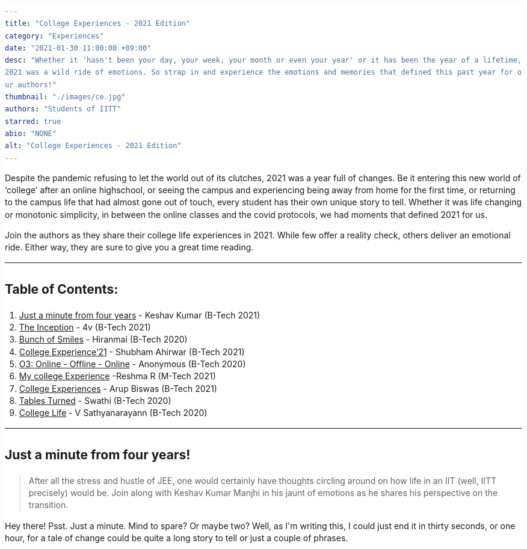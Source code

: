 ```yaml
---
title: "College Experiences - 2021 Edition"
category: "Experiences"
date: "2021-01-30 11:00:00 +09:00"
desc: "Whether it 'hasn't been your day, your week, your month or even your year' or it has been the year of a lifetime, 2021 was a wild ride of emotions. So strap in and experience the emotions and memories that defined this past year for our authors!"
thumbnail: "./images/ce.jpg"
authors: "Students of IITT"
starred: true
abio: "NONE" 
alt: "College Experiences - 2021 Edition"
---
```


Despite the pandemic refusing to let the world out of its clutches, 2021 was a year full of changes. Be it entering this new world of ‘college’ after an online highschool, or seeing the campus and experiencing being away from home for the first time, or returning to the campus life that had almost gone out of touch, every student has their own unique story to tell. Whether it was life changing or monotonic simplicity, in between the online classes and the covid protocols, we had moments that defined 2021 for us.

Join the authors as they share their college life experiences in 2021. While few offer a reality check, others deliver an emotional ride. Either way, they are sure to give you a great time reading.

---

## **Table of Contents:**

1. [Just a minute from four years](#just-a-minute-from-four-years) - Keshav  Kumar (B-Tech 2021) 
2. [The Inception](#the-inception) - 4v (B-Tech 2021)
3. [Bunch of Smiles](#bunch-of-smiles) - Hiranmai (B-Tech 2020)
4. [College Experience’21](#college-experience21) - Shubham Ahirwar (B-Tech 2021)
5. [O3: Online - Offline - Online](#o3-online---offline---online) - Anonymous (B-Tech 2020)
6. [My college Experience](#my-college-experience) -Reshma R (M-Tech 2021)
7. [College Experiences](#college-experiences) - Arup Biswas (B-Tech 2021)
8. [Tables Turned](#tables-turned) - Swathi (B-Tech 2020)
9. [College Life](#college-life)  - V Sathyanarayann (B-Tech 2020)


---

<a id="just-a-minute-from-four-years"></a>

## Just a minute from four years!  

>After all the stress and hustle of JEE, one would certainly have thoughts circling around on how life in an IIT (well, IITT precisely) would be. Join along with Keshav Kumar Manjhi in his jaunt of emotions as he shares his perspective on the transition.

Hey there! Psst. Just a minute. Mind to spare? Or maybe two? Well, as I'm writing this, I could just end it in thirty seconds, or one hour, for a tale of change could be quite a long story to tell or just a couple of phrases.    
